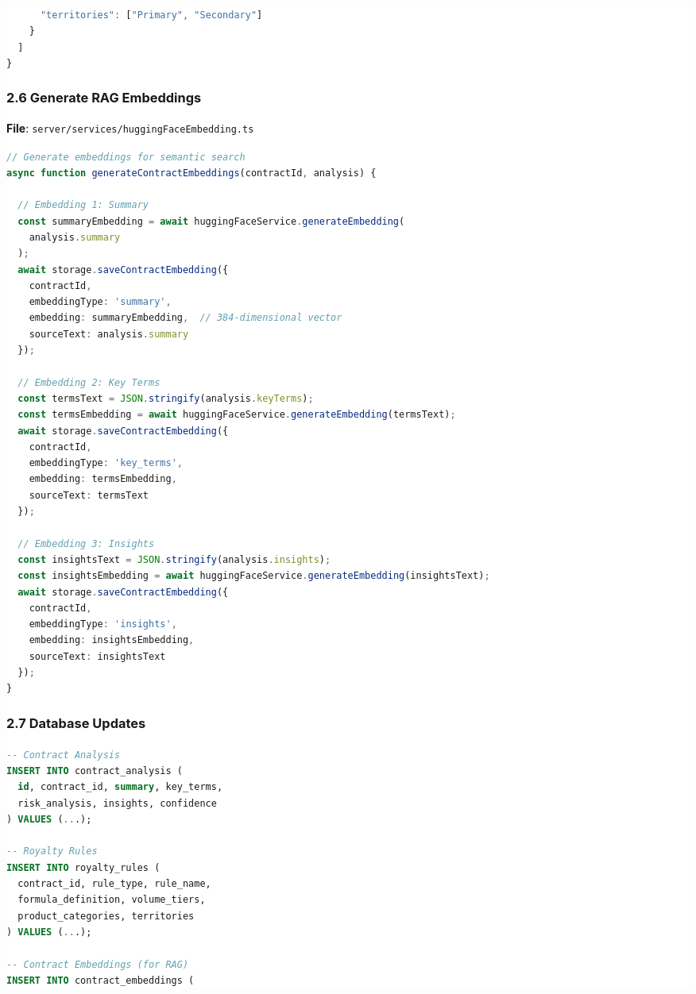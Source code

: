 ```typescript
      "territories": ["Primary", "Secondary"]
    }
  ]
}
```

### 2.6 Generate RAG Embeddings
**File**: `server/services/huggingFaceEmbedding.ts`

```typescript
// Generate embeddings for semantic search
async function generateContractEmbeddings(contractId, analysis) {
  
  // Embedding 1: Summary
  const summaryEmbedding = await huggingFaceService.generateEmbedding(
    analysis.summary
  );
  await storage.saveContractEmbedding({
    contractId,
    embeddingType: 'summary',
    embedding: summaryEmbedding,  // 384-dimensional vector
    sourceText: analysis.summary
  });
  
  // Embedding 2: Key Terms
  const termsText = JSON.stringify(analysis.keyTerms);
  const termsEmbedding = await huggingFaceService.generateEmbedding(termsText);
  await storage.saveContractEmbedding({
    contractId,
    embeddingType: 'key_terms',
    embedding: termsEmbedding,
    sourceText: termsText
  });
  
  // Embedding 3: Insights
  const insightsText = JSON.stringify(analysis.insights);
  const insightsEmbedding = await huggingFaceService.generateEmbedding(insightsText);
  await storage.saveContractEmbedding({
    contractId,
    embeddingType: 'insights',
    embedding: insightsEmbedding,
    sourceText: insightsText
  });
}
```

### 2.7 Database Updates

```sql
-- Contract Analysis
INSERT INTO contract_analysis (
  id, contract_id, summary, key_terms, 
  risk_analysis, insights, confidence
) VALUES (...);

-- Royalty Rules
INSERT INTO royalty_rules (
  contract_id, rule_type, rule_name,
  formula_definition, volume_tiers,
  product_categories, territories
) VALUES (...);

-- Contract Embeddings (for RAG)
INSERT INTO contract_embeddings (
```